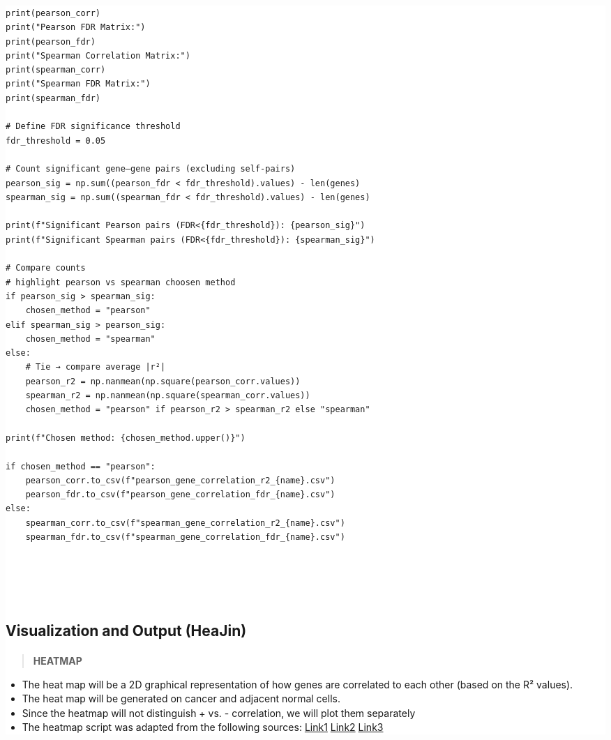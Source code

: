 ```
print(pearson_corr)
print("Pearson FDR Matrix:")
print(pearson_fdr)
print("Spearman Correlation Matrix:")
print(spearman_corr)
print("Spearman FDR Matrix:")
print(spearman_fdr) 

# Define FDR significance threshold
fdr_threshold = 0.05

# Count significant gene–gene pairs (excluding self-pairs)
pearson_sig = np.sum((pearson_fdr < fdr_threshold).values) - len(genes)
spearman_sig = np.sum((spearman_fdr < fdr_threshold).values) - len(genes)

print(f"Significant Pearson pairs (FDR<{fdr_threshold}): {pearson_sig}")
print(f"Significant Spearman pairs (FDR<{fdr_threshold}): {spearman_sig}")

# Compare counts
# highlight pearson vs spearman choosen method
if pearson_sig > spearman_sig:
    chosen_method = "pearson"
elif spearman_sig > pearson_sig:
    chosen_method = "spearman"
else:
    # Tie → compare average |r²|
    pearson_r2 = np.nanmean(np.square(pearson_corr.values))
    spearman_r2 = np.nanmean(np.square(spearman_corr.values))
    chosen_method = "pearson" if pearson_r2 > spearman_r2 else "spearman"

print(f"Chosen method: {chosen_method.upper()}")

if chosen_method == "pearson":
    pearson_corr.to_csv(f"pearson_gene_correlation_r2_{name}.csv")
    pearson_fdr.to_csv(f"pearson_gene_correlation_fdr_{name}.csv")
else:
    spearman_corr.to_csv(f"spearman_gene_correlation_r2_{name}.csv")
    spearman_fdr.to_csv(f"spearman_gene_correlation_fdr_{name}.csv")





```

## Visualization and Output (HeaJin)
>**HEATMAP**
* The heat map will be a 2D graphical representation of how genes are correlated to each other (based on the R² values).
* The heat map will be generated on cancer and adjacent normal cells. 
* Since the heatmap will not distinguish + vs. - correlation, we will plot them separately
* The heatmap script was adapted from the following sources: 
[Link1](https://www.geeksforgeeks.org/python/how-to-create-a-seaborn-correlation-heatmap-in-python/)
[Link2](https://medium.com/@szabo.bibor/how-to-create-a-seaborn-correlation-heatmap-in-python-834c0686b88e)
[Link3](https://python-graph-gallery.com/92-control-color-in-seaborn-heatmaps/)

